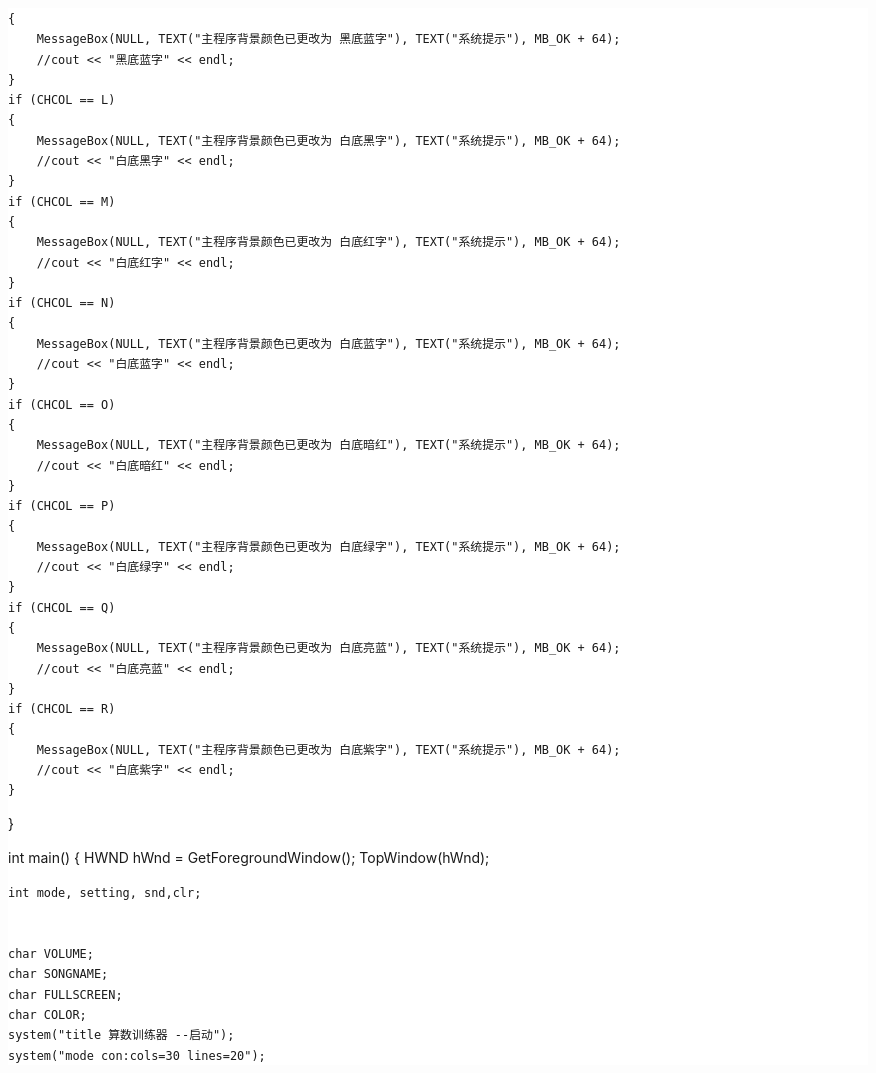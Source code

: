 	{
		MessageBox(NULL, TEXT("主程序背景颜色已更改为 黑底蓝字"), TEXT("系统提示"), MB_OK + 64);
		//cout << "黑底蓝字" << endl;
	}
	if (CHCOL == L)
	{
		MessageBox(NULL, TEXT("主程序背景颜色已更改为 白底黑字"), TEXT("系统提示"), MB_OK + 64);
		//cout << "白底黑字" << endl;
	}
	if (CHCOL == M)
	{
		MessageBox(NULL, TEXT("主程序背景颜色已更改为 白底红字"), TEXT("系统提示"), MB_OK + 64);
		//cout << "白底红字" << endl;
	}
	if (CHCOL == N)
	{
		MessageBox(NULL, TEXT("主程序背景颜色已更改为 白底蓝字"), TEXT("系统提示"), MB_OK + 64);
		//cout << "白底蓝字" << endl;
	}
	if (CHCOL == O)
	{
		MessageBox(NULL, TEXT("主程序背景颜色已更改为 白底暗红"), TEXT("系统提示"), MB_OK + 64);
		//cout << "白底暗红" << endl;
	}
	if (CHCOL == P)
	{
		MessageBox(NULL, TEXT("主程序背景颜色已更改为 白底绿字"), TEXT("系统提示"), MB_OK + 64);
		//cout << "白底绿字" << endl;
	}
	if (CHCOL == Q)
	{
		MessageBox(NULL, TEXT("主程序背景颜色已更改为 白底亮蓝"), TEXT("系统提示"), MB_OK + 64);
		//cout << "白底亮蓝" << endl;
	}
	if (CHCOL == R)
	{
		MessageBox(NULL, TEXT("主程序背景颜色已更改为 白底紫字"), TEXT("系统提示"), MB_OK + 64);
		//cout << "白底紫字" << endl;
	}
}

int main()
{
	HWND hWnd = GetForegroundWindow();
	TopWindow(hWnd);

	int mode, setting, snd,clr;
	

	char VOLUME;
	char SONGNAME;
	char FULLSCREEN;
	char COLOR;
	system("title 算数训练器 --启动");
	system("mode con:cols=30 lines=20");
